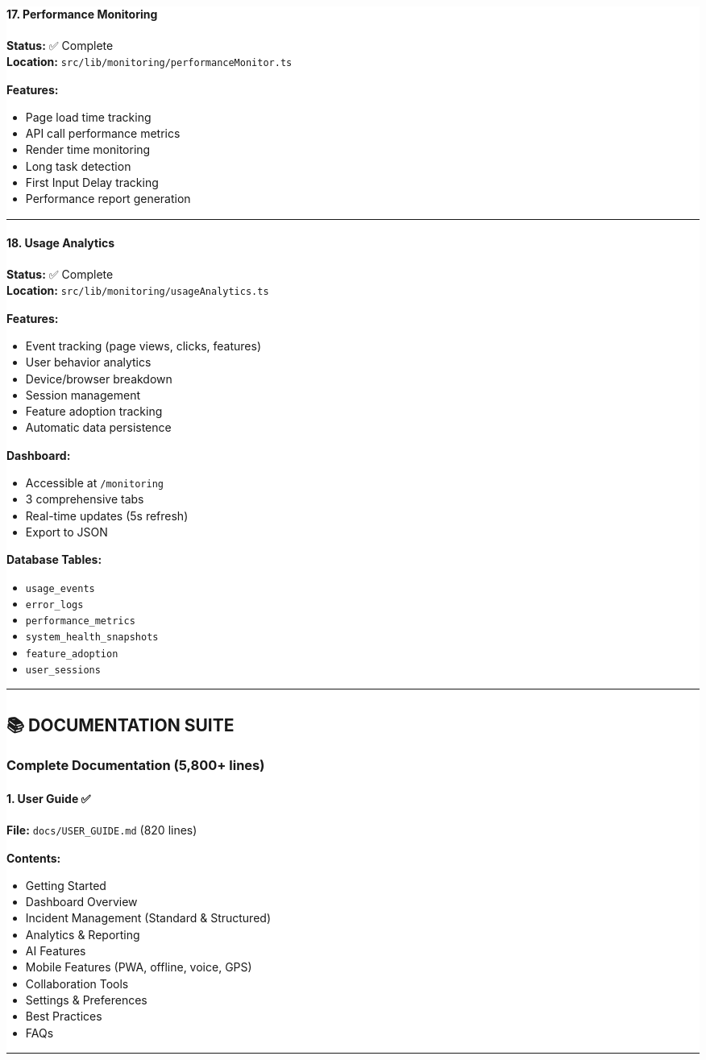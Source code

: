 #### 17. Performance Monitoring
**Status:** ✅ Complete  
**Location:** `src/lib/monitoring/performanceMonitor.ts`

**Features:**
- Page load time tracking
- API call performance metrics
- Render time monitoring
- Long task detection
- First Input Delay tracking
- Performance report generation

---

#### 18. Usage Analytics
**Status:** ✅ Complete  
**Location:** `src/lib/monitoring/usageAnalytics.ts`

**Features:**
- Event tracking (page views, clicks, features)
- User behavior analytics
- Device/browser breakdown
- Session management
- Feature adoption tracking
- Automatic data persistence

**Dashboard:**
- Accessible at `/monitoring`
- 3 comprehensive tabs
- Real-time updates (5s refresh)
- Export to JSON

**Database Tables:**
- `usage_events`
- `error_logs`
- `performance_metrics`
- `system_health_snapshots`
- `feature_adoption`
- `user_sessions`

---

## 📚 **DOCUMENTATION SUITE**

### **Complete Documentation (5,800+ lines)**

#### 1. User Guide ✅
**File:** `docs/USER_GUIDE.md` (820 lines)

**Contents:**
- Getting Started
- Dashboard Overview
- Incident Management (Standard & Structured)
- Analytics & Reporting
- AI Features
- Mobile Features (PWA, offline, voice, GPS)
- Collaboration Tools
- Settings & Preferences
- Best Practices
- FAQs

---